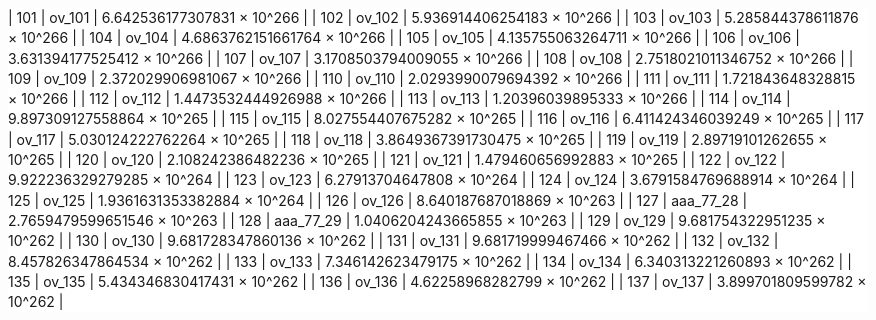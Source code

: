 | 101 | ov_101 | 6.642536177307831 × 10^266 |
| 102 | ov_102 | 5.936914406254183 × 10^266 |
| 103 | ov_103 | 5.285844378611876 × 10^266 |
| 104 | ov_104 | 4.6863762151661764 × 10^266 |
| 105 | ov_105 | 4.135755063264711 × 10^266 |
| 106 | ov_106 | 3.631394177525412 × 10^266 |
| 107 | ov_107 | 3.1708503794009055 × 10^266 |
| 108 | ov_108 | 2.7518021011346752 × 10^266 |
| 109 | ov_109 | 2.372029906981067 × 10^266 |
| 110 | ov_110 | 2.0293990079694392 × 10^266 |
| 111 | ov_111 | 1.721843648328815 × 10^266 |
| 112 | ov_112 | 1.4473532444926988 × 10^266 |
| 113 | ov_113 | 1.20396039895333 × 10^266 |
| 114 | ov_114 | 9.897309127558864 × 10^265 |
| 115 | ov_115 | 8.027554407675282 × 10^265 |
| 116 | ov_116 | 6.411424346039249 × 10^265 |
| 117 | ov_117 | 5.030124222762264 × 10^265 |
| 118 | ov_118 | 3.8649367391730475 × 10^265 |
| 119 | ov_119 | 2.89719101262655 × 10^265 |
| 120 | ov_120 | 2.108242386482236 × 10^265 |
| 121 | ov_121 | 1.479460656992883 × 10^265 |
| 122 | ov_122 | 9.922236329279285 × 10^264 |
| 123 | ov_123 | 6.27913704647808 × 10^264 |
| 124 | ov_124 | 3.6791584769688914 × 10^264 |
| 125 | ov_125 | 1.9361631353382884 × 10^264 |
| 126 | ov_126 | 8.640187687018869 × 10^263 |
| 127 | aaa_77_28 | 2.7659479599651546 × 10^263 |
| 128 | aaa_77_29 | 1.0406204243665855 × 10^263 |
| 129 | ov_129 | 9.681754322951235 × 10^262 |
| 130 | ov_130 | 9.681728347860136 × 10^262 |
| 131 | ov_131 | 9.681719999467466 × 10^262 |
| 132 | ov_132 | 8.457826347864534 × 10^262 |
| 133 | ov_133 | 7.346142623479175 × 10^262 |
| 134 | ov_134 | 6.340313221260893 × 10^262 |
| 135 | ov_135 | 5.434346830417431 × 10^262 |
| 136 | ov_136 | 4.62258968282799 × 10^262 |
| 137 | ov_137 | 3.899701809599782 × 10^262 |